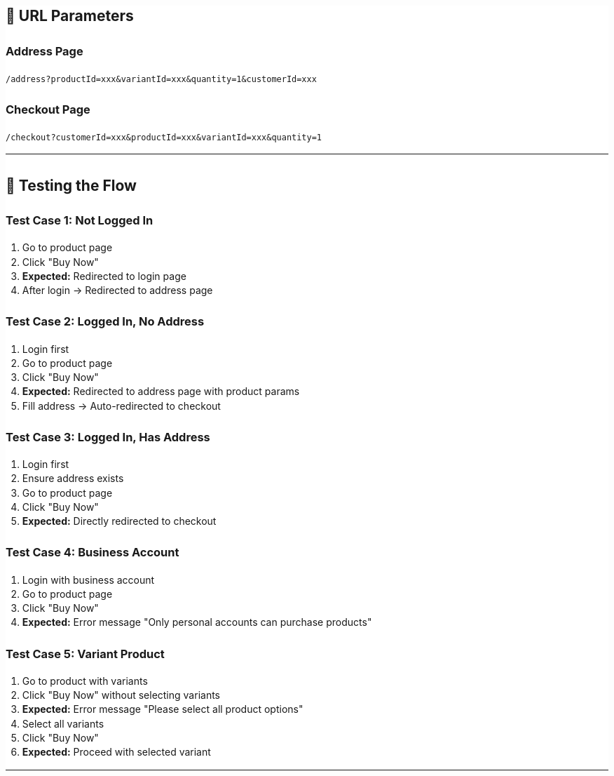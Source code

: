 
## 📝 URL Parameters

### Address Page
```
/address?productId=xxx&variantId=xxx&quantity=1&customerId=xxx
```

### Checkout Page
```
/checkout?customerId=xxx&productId=xxx&variantId=xxx&quantity=1
```

---

## 🧪 Testing the Flow

### Test Case 1: Not Logged In
1. Go to product page
2. Click "Buy Now"
3. **Expected:** Redirected to login page
4. After login → Redirected to address page

### Test Case 2: Logged In, No Address
1. Login first
2. Go to product page
3. Click "Buy Now"
4. **Expected:** Redirected to address page with product params
5. Fill address → Auto-redirected to checkout

### Test Case 3: Logged In, Has Address
1. Login first
2. Ensure address exists
3. Go to product page
4. Click "Buy Now"
5. **Expected:** Directly redirected to checkout

### Test Case 4: Business Account
1. Login with business account
2. Go to product page
3. Click "Buy Now"
4. **Expected:** Error message "Only personal accounts can purchase products"

### Test Case 5: Variant Product
1. Go to product with variants
2. Click "Buy Now" without selecting variants
3. **Expected:** Error message "Please select all product options"
4. Select all variants
5. Click "Buy Now"
6. **Expected:** Proceed with selected variant

---